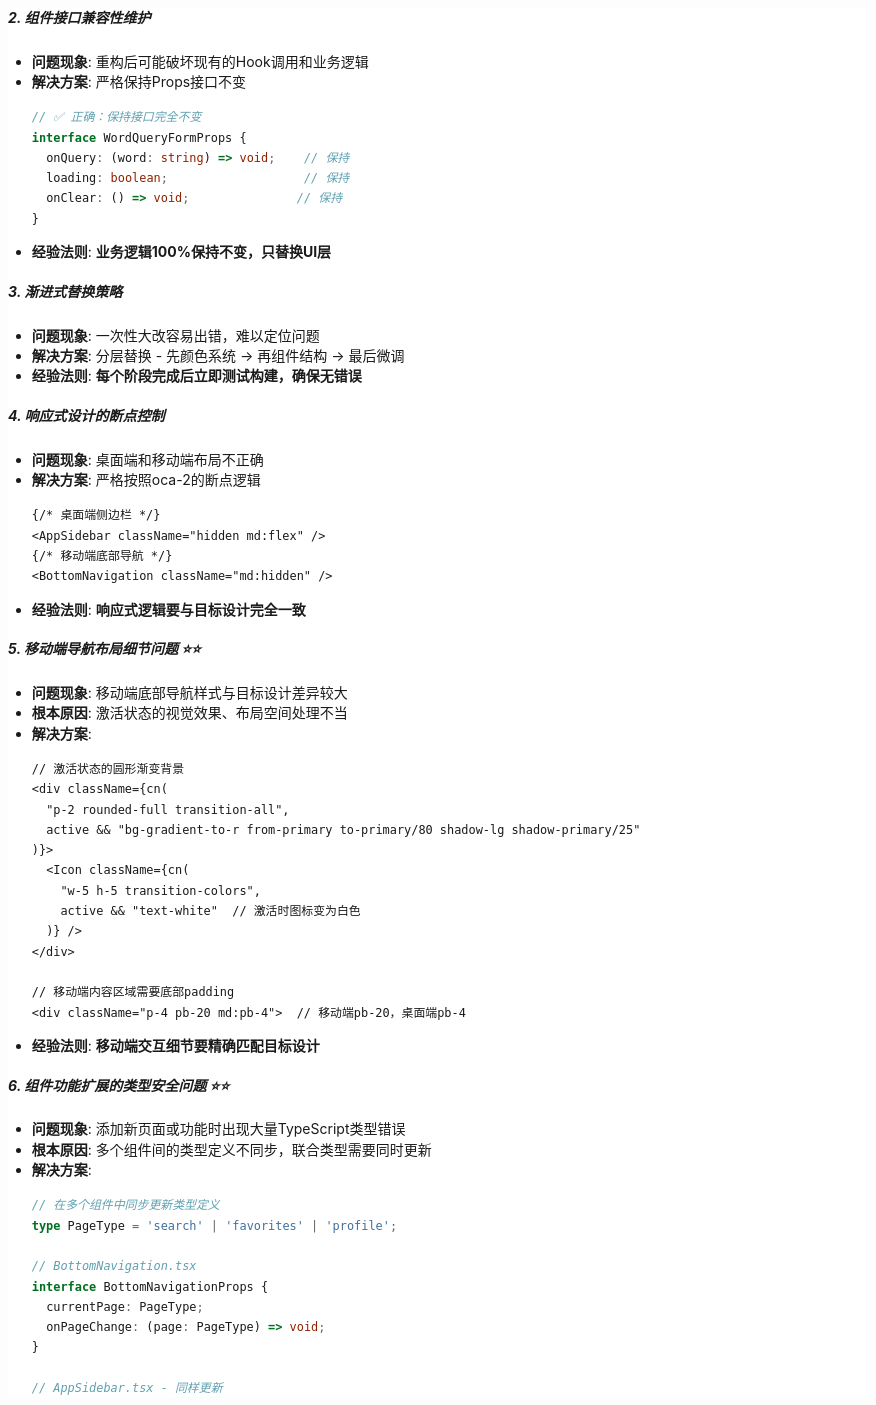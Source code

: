 ##### **2. 组件接口兼容性维护**
- **问题现象**: 重构后可能破坏现有的Hook调用和业务逻辑
- **解决方案**: 严格保持Props接口不变
  ```typescript
  // ✅ 正确：保持接口完全不变
  interface WordQueryFormProps {
    onQuery: (word: string) => void;    // 保持
    loading: boolean;                   // 保持  
    onClear: () => void;               // 保持
  }
  ```
- **经验法则**: **业务逻辑100%保持不变，只替换UI层**

##### **3. 渐进式替换策略**
- **问题现象**: 一次性大改容易出错，难以定位问题
- **解决方案**: 分层替换 - 先颜色系统 → 再组件结构 → 最后微调
- **经验法则**: **每个阶段完成后立即测试构建，确保无错误**

##### **4. 响应式设计的断点控制**
- **问题现象**: 桌面端和移动端布局不正确
- **解决方案**: 严格按照oca-2的断点逻辑
  ```tsx
  {/* 桌面端侧边栏 */}
  <AppSidebar className="hidden md:flex" />
  {/* 移动端底部导航 */}
  <BottomNavigation className="md:hidden" />
  ```
- **经验法则**: **响应式逻辑要与目标设计完全一致**

##### **5. 移动端导航布局细节问题** ⭐⭐
- **问题现象**: 移动端底部导航样式与目标设计差异较大
- **根本原因**: 激活状态的视觉效果、布局空间处理不当
- **解决方案**: 
  ```tsx
  // 激活状态的圆形渐变背景
  <div className={cn(
    "p-2 rounded-full transition-all",
    active && "bg-gradient-to-r from-primary to-primary/80 shadow-lg shadow-primary/25"
  )}>
    <Icon className={cn(
      "w-5 h-5 transition-colors",
      active && "text-white"  // 激活时图标变为白色
    )} />
  </div>
  
  // 移动端内容区域需要底部padding
  <div className="p-4 pb-20 md:pb-4">  // 移动端pb-20，桌面端pb-4
  ```
- **经验法则**: **移动端交互细节要精确匹配目标设计**

##### **6. 组件功能扩展的类型安全问题** ⭐⭐
- **问题现象**: 添加新页面或功能时出现大量TypeScript类型错误
- **根本原因**: 多个组件间的类型定义不同步，联合类型需要同时更新
- **解决方案**: 
  ```typescript
  // 在多个组件中同步更新类型定义
  type PageType = 'search' | 'favorites' | 'profile';
  
  // BottomNavigation.tsx
  interface BottomNavigationProps {
    currentPage: PageType;
    onPageChange: (page: PageType) => void;
  }
  
  // AppSidebar.tsx - 同样更新
  ```
